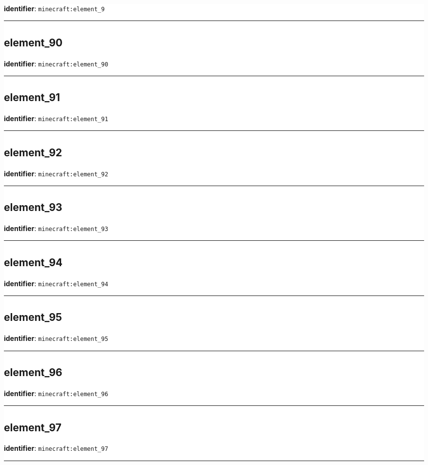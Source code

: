 **identifier**: `minecraft:element_9`

---

## element_90

**identifier**: `minecraft:element_90`

---

## element_91

**identifier**: `minecraft:element_91`

---

## element_92

**identifier**: `minecraft:element_92`

---

## element_93

**identifier**: `minecraft:element_93`

---

## element_94

**identifier**: `minecraft:element_94`

---

## element_95

**identifier**: `minecraft:element_95`

---

## element_96

**identifier**: `minecraft:element_96`

---

## element_97

**identifier**: `minecraft:element_97`

---
